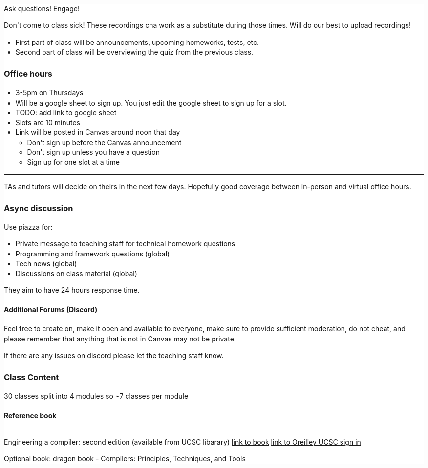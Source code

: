Ask questions! Engage!

Don't come to class sick! These recordings cna work as a substitute during those times. Will do our best to upload recordings!

- First part of class will be announcements, upcoming homeworks, tests, etc.
- Second part of class will be overviewing the quiz from the previous class.

### Office hours

- 3-5pm on Thursdays
- Will be a google sheet to sign up. You just edit the google sheet to sign up for a slot.
- TODO: add link to google sheet
- Slots are 10 minutes
- Link will be posted in Canvas around noon that day
  - Don't sign up before the Canvas announcement
  - Don't sign up unless you have a question
  - Sign up for one slot at a time

---

TAs and tutors will decide on theirs in the next few days. Hopefully good coverage between in-person and virtual office hours.

### Async discussion

Use piazza for:

- Private message to teaching staff for technical homework questions
- Programming and framework questions (global)
- Tech news (global)
- Discussions on class material (global)

They aim to have 24 hours response time.

#### Additional Forums (Discord)

Feel free to create on, make it open and available to everyone, make sure to provide sufficient moderation, do not cheat, and please remember that anything that is not in Canvas may not be private.

If there are any issues on discord please let the teaching staff know.

### Class Content

30 classes split into 4 modules so ~7 classes per module

#### Reference book

---

Engineering a compiler: second edition (available from UCSC libarary)
[link to book](https://ucsc.primo.exlibrisgroup.com/permalink/01CDL_SCR_INST/1jiojor/alma9914646210706531)
[link to Oreilley UCSC sign in](https://go.oreilly.com/university-of-california-santa-cruz)

Optional book: dragon book - Compilers: Principles, Techniques, and Tools
